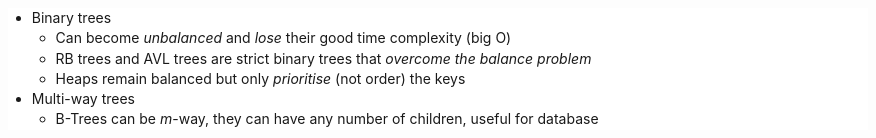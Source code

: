 - Binary trees
  - Can become *unbalanced* and *lose* their good time complexity (big O)
  - RB trees and AVL trees are strict binary trees that *overcome the balance problem*
  - Heaps remain balanced but only *prioritise* (not order) the keys
- Multi-way trees
  - B-Trees can be *m*-way, they can have any number of children, useful for database